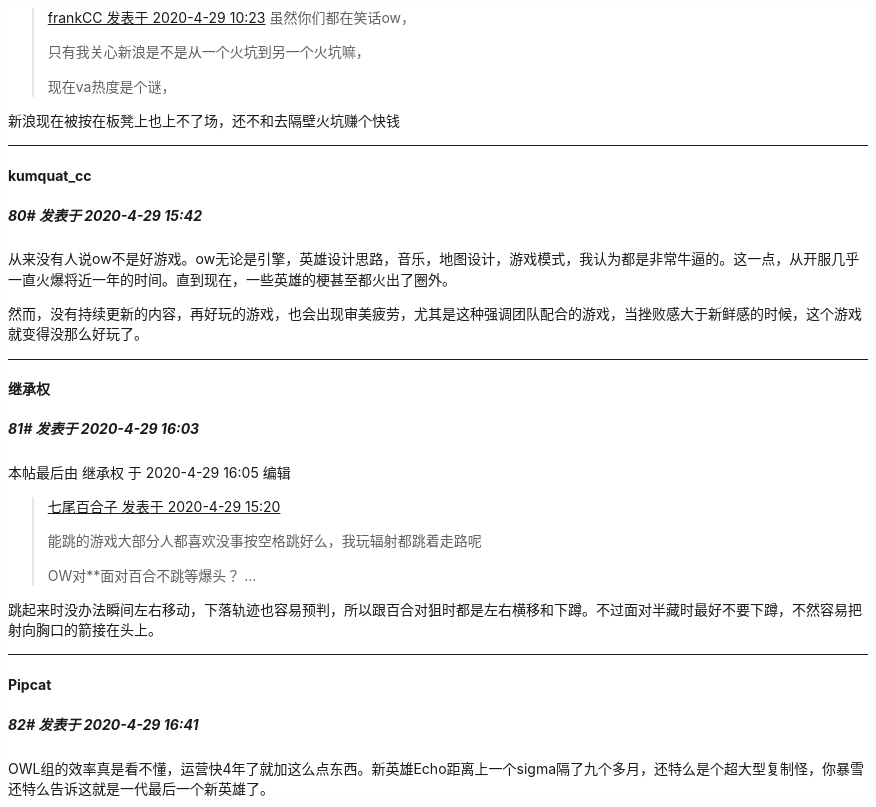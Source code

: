 

<blockquote><a href="httphttps://bbs.saraba1st.com/2b/forum.php?mod=redirect&amp;goto=findpost&amp;pid=47243521&amp;ptid=1930891" target="_blank">frankCC 发表于 2020-4-29 10:23</a>
虽然你们都在笑话ow，

只有我关心新浪是不是从一个火坑到另一个火坑嘛，

现在va热度是个谜，</blockquote>
新浪现在被按在板凳上也上不了场，还不和去隔壁火坑赚个快钱







*****

####  kumquat_cc  
##### 80#       发表于 2020-4-29 15:42




从来没有人说ow不是好游戏。ow无论是引擎，英雄设计思路，音乐，地图设计，游戏模式，我认为都是非常牛逼的。这一点，从开服几乎一直火爆将近一年的时间。直到现在，一些英雄的梗甚至都火出了圈外。


然而，没有持续更新的内容，再好玩的游戏，也会出现审美疲劳，尤其是这种强调团队配合的游戏，当挫败感大于新鲜感的时候，这个游戏就变得没那么好玩了。







*****

####  继承权  
##### 81#       发表于 2020-4-29 16:03



 本帖最后由 继承权 于 2020-4-29 16:05 编辑 
<blockquote><a href="httphttps://bbs.saraba1st.com/2b/forum.php?mod=redirect&amp;goto=findpost&amp;pid=47247327&amp;ptid=1930891" target="_blank">七尾百合子 发表于 2020-4-29 15:20</a>

能跳的游戏大部分人都喜欢没事按空格跳好么，我玩辐射都跳着走路呢


OW对**面对百合不跳等爆头？ ...</blockquote>
跳起来时没办法瞬间左右移动，下落轨迹也容易预判，所以跟百合对狙时都是左右横移和下蹲。不过面对半藏时最好不要下蹲，不然容易把射向胸口的箭接在头上。







*****

####  Pipcat  
##### 82#       发表于 2020-4-29 16:41




OWL组的效率真是看不懂，运营快4年了就加这么点东西。新英雄Echo距离上一个sigma隔了九个多月，还特么是个超大型复制怪，你暴雪还特么告诉这就是一代最后一个新英雄了。
